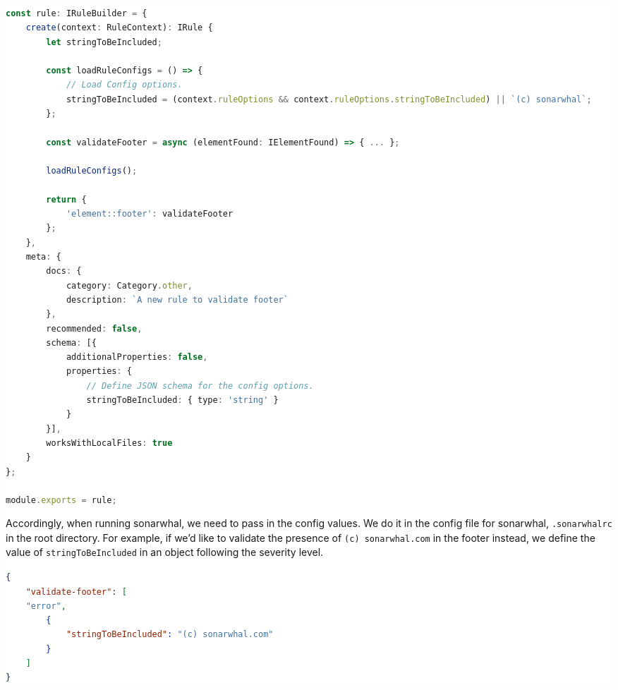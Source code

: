 ```ts
const rule: IRuleBuilder = {
    create(context: RuleContext): IRule {
        let stringToBeIncluded;

        const loadRuleConfigs = () => {
            // Load Config options.
            stringToBeIncluded = (context.ruleOptions && context.ruleOptions.stringToBeIncluded) || `(c) sonarwhal`;
        };

        const validateFooter = async (elementFound: IElementFound) => { ... };

        loadRuleConfigs();

        return {
            'element::footer': validateFooter
        };
    },
    meta: {
        docs: {
            category: Category.other,
            description: `A new rule to validate footer`
        },
        recommended: false,
        schema: [{
            additionalProperties: false,
            properties: {
                // Define JSON schema for the config options.
                stringToBeIncluded: { type: 'string' }
            }
        }],
        worksWithLocalFiles: true
    }
};

module.exports = rule;
```

Accordingly, when running sonarwhal, we need to pass in the config values. We do
it in the config file for sonarwhal, `.sonarwhalrc` in the root directory. For
example, if we’d like to validate the presence of `(c) sonarwhal.com` in the
footer instead, we define the value of `stringToBeIncluded` in an object
following the severity level.

```json
{
    "validate-footer": [
    "error",
        {
            "stringToBeIncluded": "(c) sonarwhal.com"
        }
    ]
}
```
